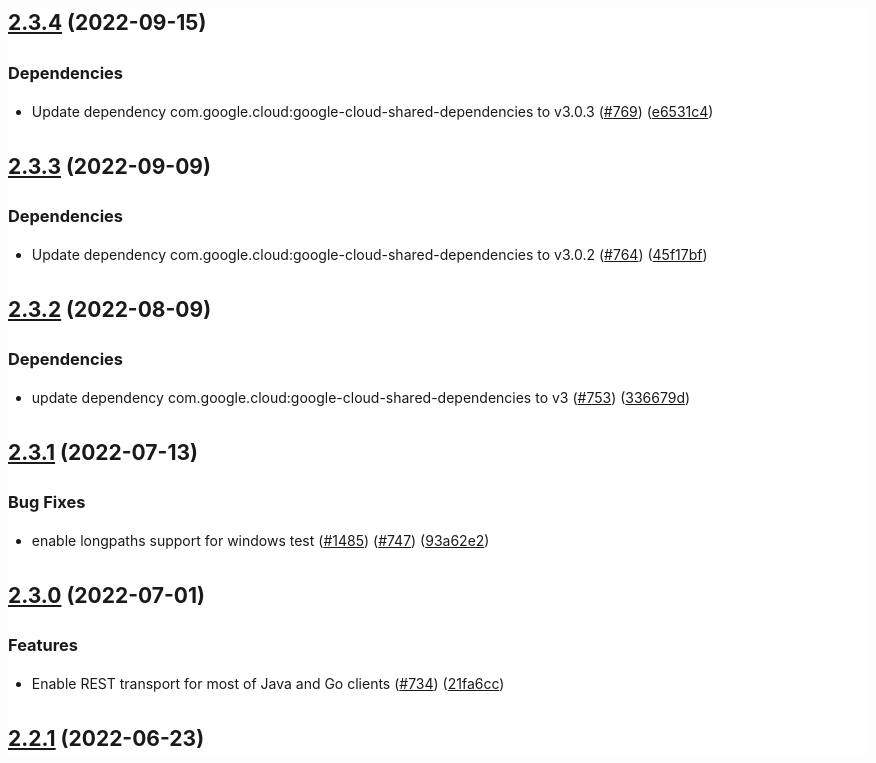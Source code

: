 ## [2.3.4](https://github.com/googleapis/java-iot/compare/v2.3.3...v2.3.4) (2022-09-15)


### Dependencies

* Update dependency com.google.cloud:google-cloud-shared-dependencies to v3.0.3 ([#769](https://github.com/googleapis/java-iot/issues/769)) ([e6531c4](https://github.com/googleapis/java-iot/commit/e6531c424e06c0c867907011c5a312568f3d4c0f))

## [2.3.3](https://github.com/googleapis/java-iot/compare/v2.3.2...v2.3.3) (2022-09-09)


### Dependencies

* Update dependency com.google.cloud:google-cloud-shared-dependencies to v3.0.2 ([#764](https://github.com/googleapis/java-iot/issues/764)) ([45f17bf](https://github.com/googleapis/java-iot/commit/45f17bf034c3b097ec641838e24f79da0da49b0a))

## [2.3.2](https://github.com/googleapis/java-iot/compare/v2.3.1...v2.3.2) (2022-08-09)


### Dependencies

* update dependency com.google.cloud:google-cloud-shared-dependencies to v3 ([#753](https://github.com/googleapis/java-iot/issues/753)) ([336679d](https://github.com/googleapis/java-iot/commit/336679dc3bd02a1658b4a6dbf27523bb55e33ce4))

## [2.3.1](https://github.com/googleapis/java-iot/compare/v2.3.0...v2.3.1) (2022-07-13)


### Bug Fixes

* enable longpaths support for windows test ([#1485](https://github.com/googleapis/java-iot/issues/1485)) ([#747](https://github.com/googleapis/java-iot/issues/747)) ([93a62e2](https://github.com/googleapis/java-iot/commit/93a62e289e62e9a94c018cf925b4884181380dab))

## [2.3.0](https://github.com/googleapis/java-iot/compare/v2.2.1...v2.3.0) (2022-07-01)


### Features

* Enable REST transport for most of Java and Go clients ([#734](https://github.com/googleapis/java-iot/issues/734)) ([21fa6cc](https://github.com/googleapis/java-iot/commit/21fa6ccea1a7c7489f374c90fd7354c54b15e925))

## [2.2.1](https://github.com/googleapis/java-iot/compare/v2.2.0...v2.2.1) (2022-06-23)
